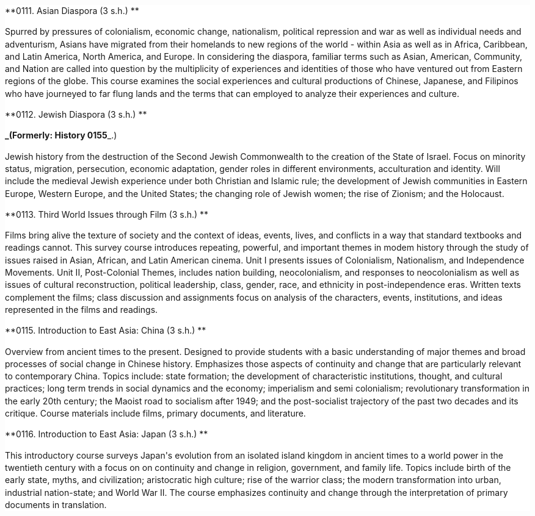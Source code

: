 **0111\. Asian Diaspora (3 s.h.) **  

Spurred by pressures of colonialism, economic change, nationalism, political
repression and war as well as individual needs and adventurism, Asians have
migrated from their homelands to new regions of the world - within Asia as
well as in Africa, Caribbean, and Latin America, North America, and Europe. In
considering the diaspora, familiar terms such as Asian, American, Community,
and Nation are called into question by the multiplicity of experiences and
identities of those who have ventured out from Eastern regions of the globe.
This course examines the social experiences and cultural productions of
Chinese, Japanese, and Filipinos who have journeyed to far flung lands and the
terms that can employed to analyze their experiences and culture.

**0112\. Jewish Diaspora (3 s.h.) **  

**_(Formerly: History 0155**_.)

Jewish history from the destruction of the Second Jewish Commonwealth to the
creation of the State of Israel. Focus on minority status, migration,
persecution, economic adaptation, gender roles in different environments,
acculturation and identity. Will include the medieval Jewish experience under
both Christian and Islamic rule; the development of Jewish communities in
Eastern Europe, Western Europe, and the United States; the changing role of
Jewish women; the rise of Zionism; and the Holocaust.

**0113\. Third World Issues through Film (3 s.h.) **  

Films bring alive the texture of society and the context of ideas, events,
lives, and conflicts in a way that standard textbooks and readings cannot.
This survey course introduces repeating, powerful, and important themes in
modem history through the study of issues raised in Asian, African, and Latin
American cinema. Unit I presents issues of Colonialism, Nationalism, and
Independence Movements. Unit II, Post-Colonial Themes, includes nation
building, neocolonialism, and responses to neocolonialism as well as issues of
cultural reconstruction, political leadership, class, gender, race, and
ethnicity in post-independence eras. Written texts complement the films; class
discussion and assignments focus on analysis of the characters, events,
institutions, and ideas represented in the films and readings.

**0115\. Introduction to East Asia: China (3 s.h.) **  

Overview from ancient times to the present. Designed to provide students with
a basic understanding of major themes and broad processes of social change in
Chinese history. Emphasizes those aspects of continuity and change that are
particularly relevant to contemporary China. Topics include: state formation;
the development of characteristic institutions, thought, and cultural
practices; long term trends in social dynamics and the economy; imperialism
and semi colonialism; revolutionary transformation in the early 20th century;
the Maoist road to socialism after 1949; and the post-socialist trajectory of
the past two decades and its critique. Course materials include films, primary
documents, and literature.

**0116\. Introduction to East Asia: Japan (3 s.h.) **  

This introductory course surveys Japan's evolution from an isolated island
kingdom in ancient times to a world power in the twentieth century with a
focus on on continuity and change in religion, government, and family life.
Topics include birth of the early state, myths, and civilization; aristocratic
high culture; rise of the warrior class; the modern transformation into urban,
industrial nation-state; and World War II. The course emphasizes continuity
and change through the interpretation of primary documents in translation.

